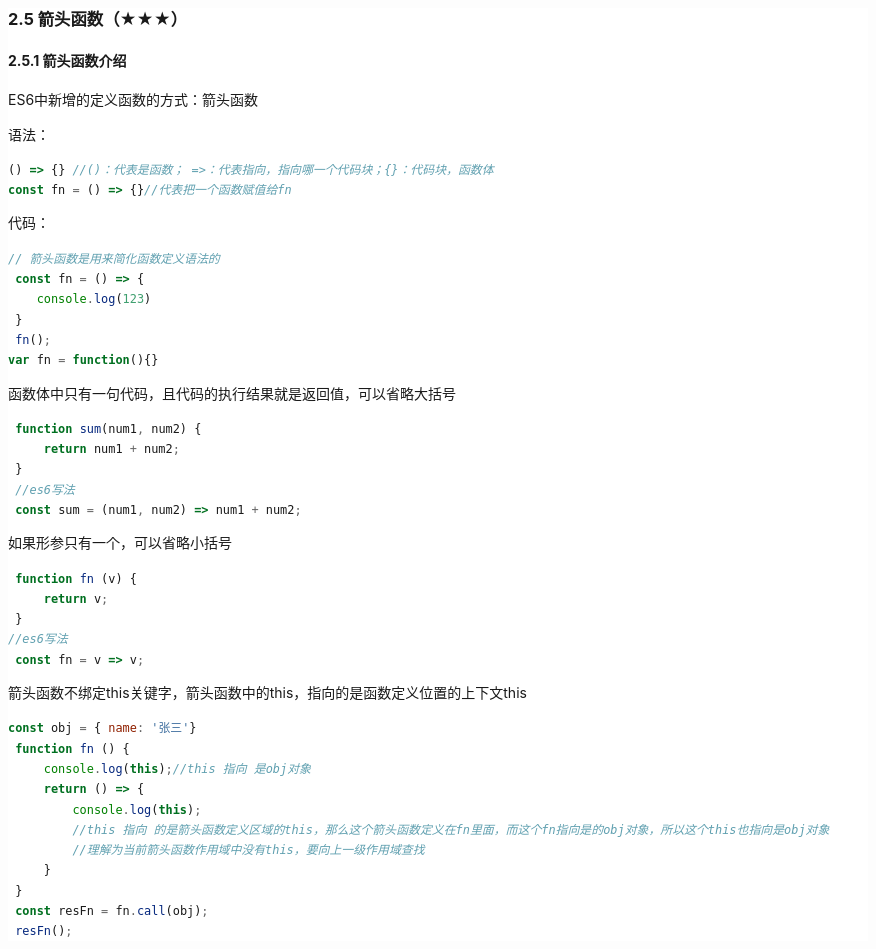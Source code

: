   

### 2.5 箭头函数（★★★）

#### 2.5.1 箭头函数介绍

ES6中新增的定义函数的方式：箭头函数

语法：

```javascript
() => {} //()：代表是函数； =>：代表指向，指向哪一个代码块；{}：代码块，函数体
const fn = () => {}//代表把一个函数赋值给fn
```

代码：

```js
// 箭头函数是用来简化函数定义语法的
 const fn = () => {
 	console.log(123)
 }
 fn();
var fn = function(){}

```

函数体中只有一句代码，且代码的执行结果就是返回值，可以省略大括号

```javascript
 function sum(num1, num2) { 
     return num1 + num2; 
 }
 //es6写法
 const sum = (num1, num2) => num1 + num2; 

```

如果形参只有一个，可以省略小括号

```javascript
 function fn (v) {
     return v;
 } 
//es6写法
 const fn = v => v;

```

箭头函数不绑定this关键字，箭头函数中的this，指向的是函数定义位置的上下文this

```javascript
const obj = { name: '张三'} 
 function fn () { 
     console.log(this);//this 指向 是obj对象
     return () => { 
         console.log(this);
         //this 指向 的是箭头函数定义区域的this，那么这个箭头函数定义在fn里面，而这个fn指向是的obj对象，所以这个this也指向是obj对象
         //理解为当前箭头函数作用域中没有this，要向上一级作用域查找
     } 
 } 
 const resFn = fn.call(obj); 
 resFn();

```
